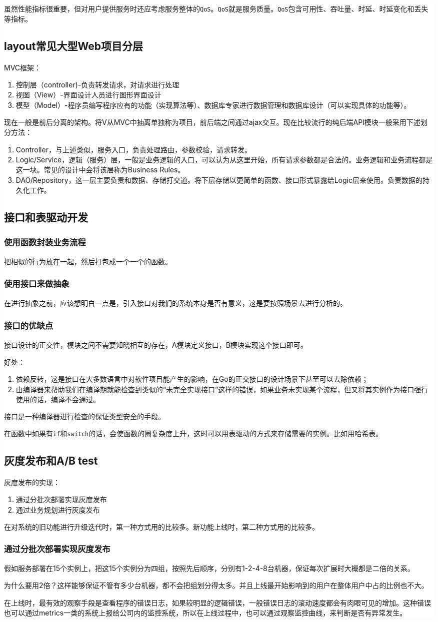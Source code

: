 虽然性能指标很重要，但对用户提供服务时还应考虑服务整体的`QoS`。`QoS`就是服务质量。`QoS`包含可用性、吞吐量、时延、时延变化和丢失等指标。

## layout常见大型Web项目分层

MVC框架：

1.  控制层（controller)-负责转发请求，对请求进行处理
2.  视图（View）-界面设计人员进行图形界面设计
3.  模型（Model）-程序员编写程序应有的功能（实现算法等）、数据库专家进行数据管理和数据库设计（可以实现具体的功能等）。

现在一般是前后分离的架构。将V从MVC中抽离单独称为项目，前后端之间通过ajax交互。现在比较流行的纯后端API模块一般采用下述划分方法：

1.  Controller，与上述类似，服务入口，负责处理路由，参数校验，请求转发。
2.  Logic/Service，逻辑（服务）层，一般是业务逻辑的入口，可以认为从这里开始，所有请求参数都是合法的。业务逻辑和业务流程都是这一块。常见的设计中会将该层称为Business Rules。
3.  DAO/Repository，这一层主要负责和数据、存储打交道。将下层存储以更简单的函数、接口形式暴露给Logic层来使用。负责数据的持久化工作。

## 接口和表驱动开发

### 使用函数封装业务流程

把相似的行为放在一起，然后打包成一个一个的函数。

### 使用接口来做抽象

在进行抽象之前，应该想明白一点是，引入接口对我们的系统本身是否有意义，这是要按照场景去进行分析的。

### 接口的优缺点

接口设计的正交性，模块之间不需要知晓相互的存在，A模块定义接口，B模块实现这个接口即可。

好处：

1.  依赖反转，这是接口在大多数语言中对软件项目能产生的影响，在Go的正交接口的设计场景下甚至可以去除依赖；
2.  由编译器来帮助我们在编译期就能检查到类似的“未完全实现接口”这样的错误，如果业务未实现某个流程，但又将其实例作为接口强行使用的话，编译不会通过。

接口是一种编译器进行检查的保证类型安全的手段。

在函数中如果有`if`和`switch`的话，会使函数的圈复杂度上升，这时可以用表驱动的方式来存储需要的实例。比如用哈希表。

## 灰度发布和A/B test

灰度发布的实现：

1.  通过分批次部署实现灰度发布
2.  通过业务规划进行灰度发布

在对系统的旧功能进行升级迭代时，第一种方式用的比较多。新功能上线时，第二种方式用的比较多。

### 通过分批次部署实现灰度发布

假如服务部署在15个实例上，把这15个实例分为四组，按照先后顺序，分别有1-2-4-8台机器，保证每次扩展时大概都是二倍的关系。

为什么要用2倍？这样能够保证不管有多少台机器，都不会把组划分得太多。并且上线最开始影响到的用户在整体用户中占的比例也不大。

在上线时，最有效的观察手段是查看程序的错误日志，如果较明显的逻辑错误，一般错误日志的滚动速度都会有肉眼可见的增加。这种错误也可以通过metrics一类的系统上报给公司内的监控系统，所以在上线过程中，也可以通过观察监控曲线，来判断是否有异常发生。
